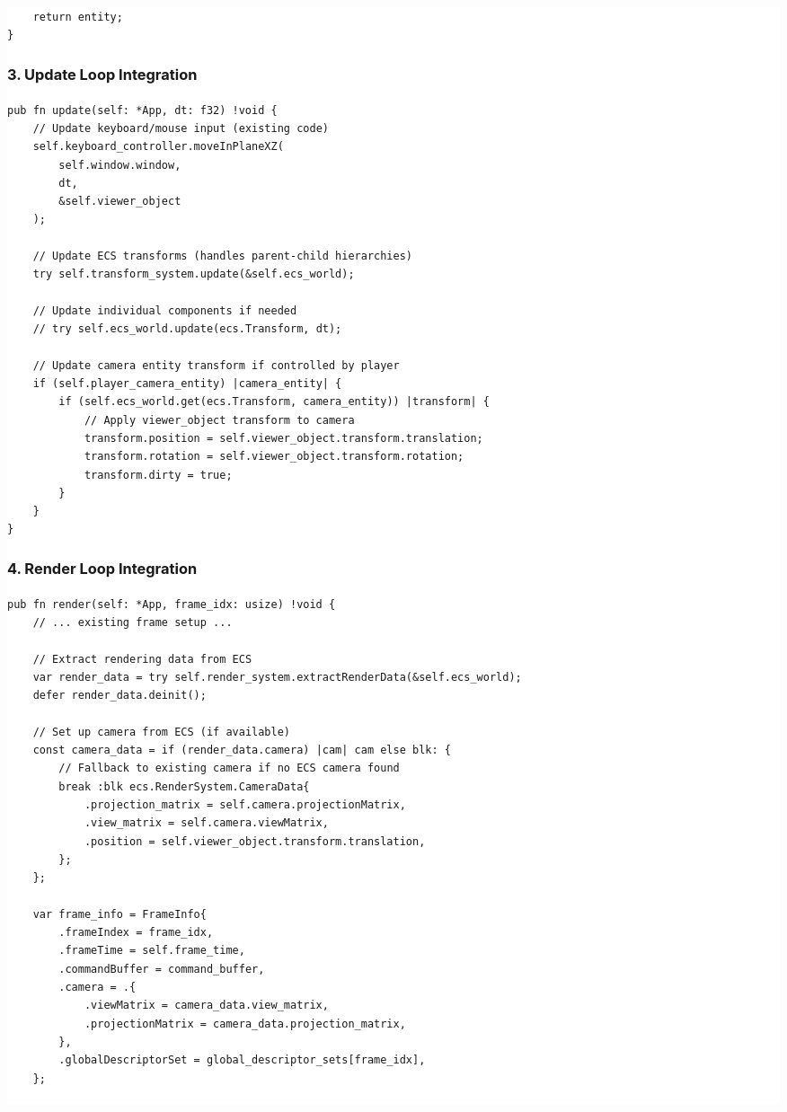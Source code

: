 ```zig
    return entity;
}
```

### 3. Update Loop Integration

```zig
pub fn update(self: *App, dt: f32) !void {
    // Update keyboard/mouse input (existing code)
    self.keyboard_controller.moveInPlaneXZ(
        self.window.window, 
        dt, 
        &self.viewer_object
    );
    
    // Update ECS transforms (handles parent-child hierarchies)
    try self.transform_system.update(&self.ecs_world);
    
    // Update individual components if needed
    // try self.ecs_world.update(ecs.Transform, dt);
    
    // Update camera entity transform if controlled by player
    if (self.player_camera_entity) |camera_entity| {
        if (self.ecs_world.get(ecs.Transform, camera_entity)) |transform| {
            // Apply viewer_object transform to camera
            transform.position = self.viewer_object.transform.translation;
            transform.rotation = self.viewer_object.transform.rotation;
            transform.dirty = true;
        }
    }
}
```

### 4. Render Loop Integration

```zig
pub fn render(self: *App, frame_idx: usize) !void {
    // ... existing frame setup ...
    
    // Extract rendering data from ECS
    var render_data = try self.render_system.extractRenderData(&self.ecs_world);
    defer render_data.deinit();
    
    // Set up camera from ECS (if available)
    const camera_data = if (render_data.camera) |cam| cam else blk: {
        // Fallback to existing camera if no ECS camera found
        break :blk ecs.RenderSystem.CameraData{
            .projection_matrix = self.camera.projectionMatrix,
            .view_matrix = self.camera.viewMatrix,
            .position = self.viewer_object.transform.translation,
        };
    };
    
    var frame_info = FrameInfo{
        .frameIndex = frame_idx,
        .frameTime = self.frame_time,
        .commandBuffer = command_buffer,
        .camera = .{
            .viewMatrix = camera_data.view_matrix,
            .projectionMatrix = camera_data.projection_matrix,
        },
        .globalDescriptorSet = global_descriptor_sets[frame_idx],
    };
    
```